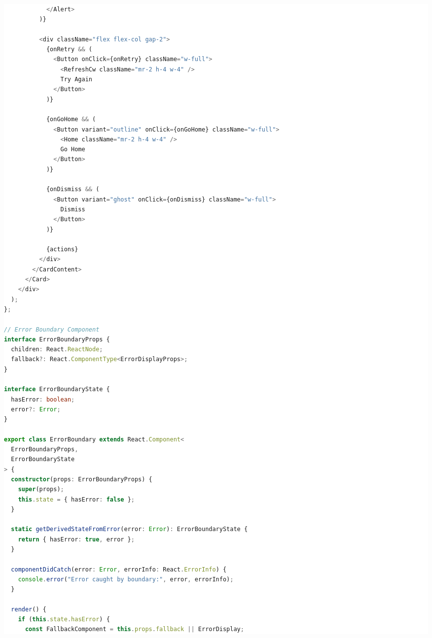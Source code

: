 ```typescript
            </Alert>
          )}

          <div className="flex flex-col gap-2">
            {onRetry && (
              <Button onClick={onRetry} className="w-full">
                <RefreshCw className="mr-2 h-4 w-4" />
                Try Again
              </Button>
            )}

            {onGoHome && (
              <Button variant="outline" onClick={onGoHome} className="w-full">
                <Home className="mr-2 h-4 w-4" />
                Go Home
              </Button>
            )}

            {onDismiss && (
              <Button variant="ghost" onClick={onDismiss} className="w-full">
                Dismiss
              </Button>
            )}

            {actions}
          </div>
        </CardContent>
      </Card>
    </div>
  );
};

// Error Boundary Component
interface ErrorBoundaryProps {
  children: React.ReactNode;
  fallback?: React.ComponentType<ErrorDisplayProps>;
}

interface ErrorBoundaryState {
  hasError: boolean;
  error?: Error;
}

export class ErrorBoundary extends React.Component<
  ErrorBoundaryProps,
  ErrorBoundaryState
> {
  constructor(props: ErrorBoundaryProps) {
    super(props);
    this.state = { hasError: false };
  }

  static getDerivedStateFromError(error: Error): ErrorBoundaryState {
    return { hasError: true, error };
  }

  componentDidCatch(error: Error, errorInfo: React.ErrorInfo) {
    console.error("Error caught by boundary:", error, errorInfo);
  }

  render() {
    if (this.state.hasError) {
      const FallbackComponent = this.props.fallback || ErrorDisplay;
```
